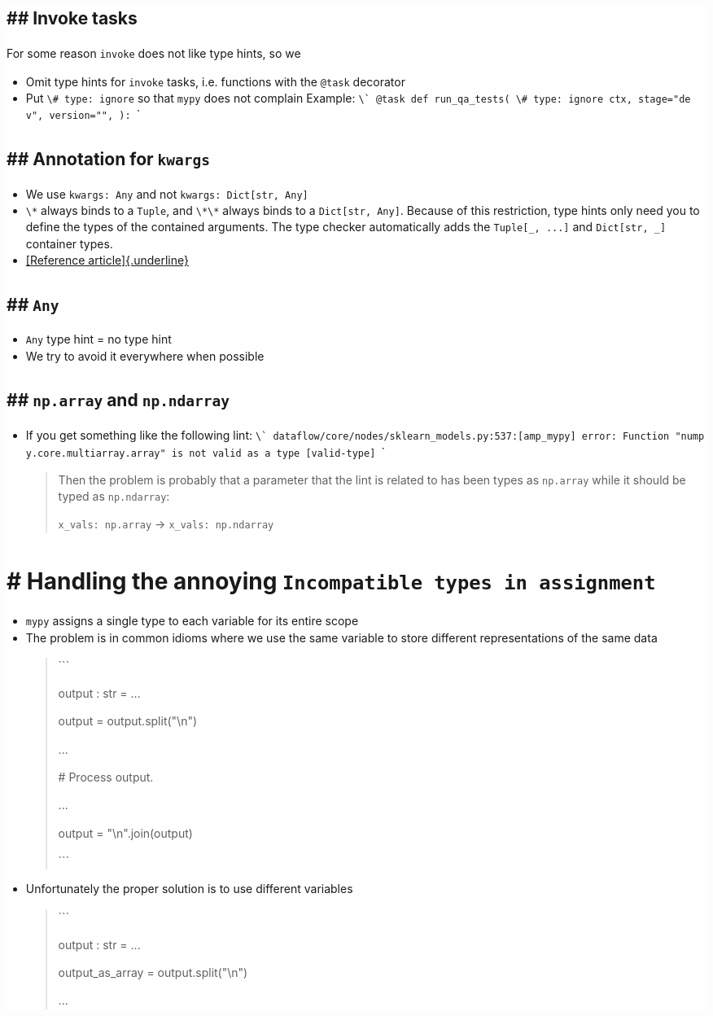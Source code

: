 ## \#\# Invoke tasks

For some reason `invoke` does not like type hints, so we

- Omit type hints for `invoke` tasks, i.e. functions with the `@task` decorator
- Put `\# type: ignore` so that `mypy` does not complain Example:
  `` \` @task def run_qa_tests( \# type: ignore ctx, stage="dev", version="", ):  ``\`

## \#\# Annotation for `kwargs`

- We use `kwargs: Any` and not `kwargs: Dict[str, Any]`
- `\*` always binds to a `Tuple`, and `\*\*` always binds to a `Dict[str, Any]`.
  Because of this restriction, type hints only need you to define the types of
  the contained arguments. The type checker automatically adds the
  `Tuple[_, ...]` and `Dict[str, _]` container types.
- [[Reference article]{.underline}](https://adamj.eu/tech/2021/05/11/python-type-hints-args-and-kwargs/)

## \#\# `Any`

- `Any` type hint = no type hint
- We try to avoid it everywhere when possible

## \#\# `np.array` and `np.ndarray`

- If you get something like the following lint:
  `` \` dataflow/core/nodes/sklearn_models.py:537:[amp_mypy] error: Function "numpy.core.multiarray.array" is not valid as a type [valid-type]  ``\`
  > Then the problem is probably that a parameter that the lint is related to
  > has been types as `np.array` while it should be typed as `np.ndarray`:
  >
  > `x_vals: np.array` -> `x_vals: np.ndarray`

# \# Handling the annoying `Incompatible types in assignment`

- `mypy` assigns a single type to each variable for its entire scope
- The problem is in common idioms where we use the same variable to store
  different representations of the same data
  > ``\`
  >
  > output : str = ...
  >
  > output = output.split("\\n")
  >
  > ...
  >
  > \# Process output.
  >
  > ...
  >
  > output = "\\n".join(output)
  >
  > ``\`
- Unfortunately the proper solution is to use different variables
  > ``\`
  >
  > output : str = ...
  >
  > output_as_array = output.split("\\n")
  >
  > ...